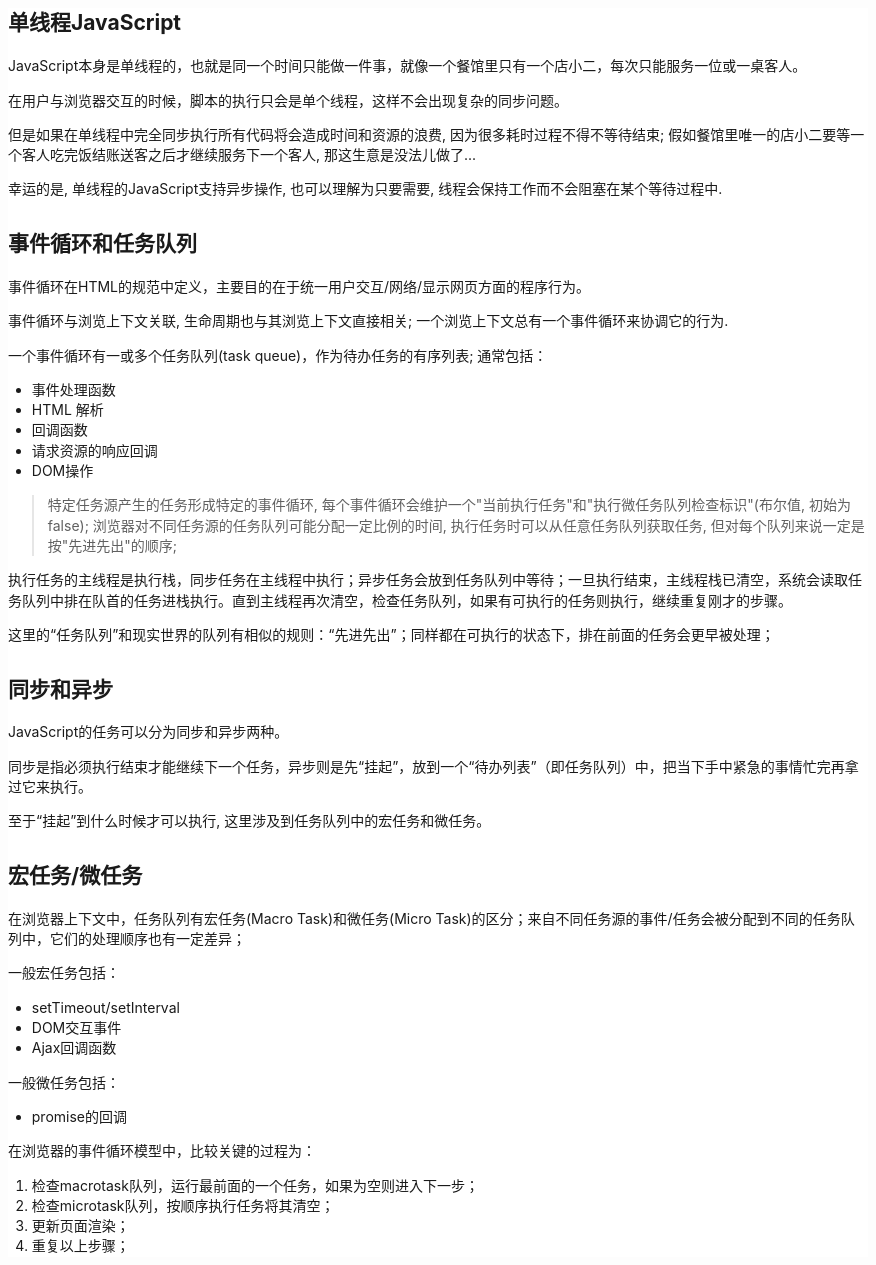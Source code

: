 ## 单线程JavaScript
JavaScript本身是单线程的，也就是同一个时间只能做一件事，就像一个餐馆里只有一个店小二，每次只能服务一位或一桌客人。

在用户与浏览器交互的时候，脚本的执行只会是单个线程，这样不会出现复杂的同步问题。

但是如果在单线程中完全同步执行所有代码将会造成时间和资源的浪费, 因为很多耗时过程不得不等待结束; 假如餐馆里唯一的店小二要等一个客人吃完饭结账送客之后才继续服务下一个客人, 那这生意是没法儿做了...

幸运的是, 单线程的JavaScript支持异步操作, 也可以理解为只要需要, 线程会保持工作而不会阻塞在某个等待过程中.

## 事件循环和任务队列
事件循环在HTML的规范中定义，主要目的在于统一用户交互/网络/显示网页方面的程序行为。

事件循环与浏览上下文关联, 生命周期也与其浏览上下文直接相关; 一个浏览上下文总有一个事件循环来协调它的行为.

一个事件循环有一或多个任务队列(task queue)，作为待办任务的有序列表; 通常包括：

+ 事件处理函数
+ HTML 解析
+ 回调函数
+ 请求资源的响应回调
+ DOM操作

> 特定任务源产生的任务形成特定的事件循环, 每个事件循环会维护一个"当前执行任务"和"执行微任务队列检查标识"(布尔值, 初始为false); 浏览器对不同任务源的任务队列可能分配一定比例的时间, 执行任务时可以从任意任务队列获取任务, 但对每个队列来说一定是按"先进先出"的顺序;

执行任务的主线程是执行栈，同步任务在主线程中执行；异步任务会放到任务队列中等待；一旦执行结束，主线程栈已清空，系统会读取任务队列中排在队首的任务进栈执行。直到主线程再次清空，检查任务队列，如果有可执行的任务则执行，继续重复刚才的步骤。

这里的“任务队列”和现实世界的队列有相似的规则：“先进先出”；同样都在可执行的状态下，排在前面的任务会更早被处理；

## 同步和异步
JavaScript的任务可以分为同步和异步两种。

同步是指必须执行结束才能继续下一个任务，异步则是先“挂起”，放到一个“待办列表”（即任务队列）中，把当下手中紧急的事情忙完再拿过它来执行。

至于“挂起”到什么时候才可以执行, 这里涉及到任务队列中的宏任务和微任务。


## 宏任务/微任务
在浏览器上下文中，任务队列有宏任务(Macro Task)和微任务(Micro Task)的区分；来自不同任务源的事件/任务会被分配到不同的任务队列中，它们的处理顺序也有一定差异；

一般宏任务包括：
+ setTimeout/setInterval
+ DOM交互事件
+ Ajax回调函数

一般微任务包括：
+ promise的回调

在浏览器的事件循环模型中，比较关键的过程为：
1. 检查macrotask队列，运行最前面的一个任务，如果为空则进入下一步；
2. 检查microtask队列，按顺序执行任务将其清空；
3. 更新页面渲染；
4. 重复以上步骤；
